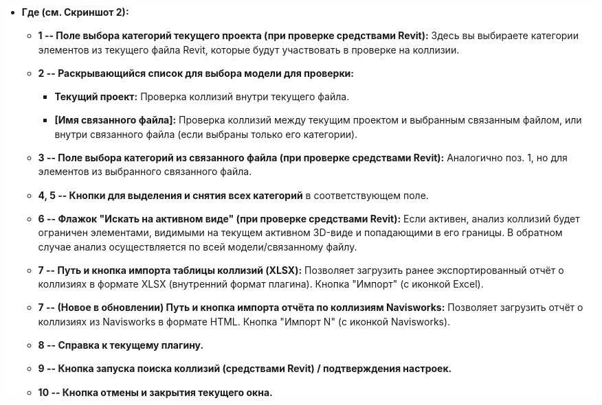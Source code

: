 - **Где (см. Скриншот 2):**

  - **1 -- Поле выбора категорий текущего проекта (при проверке
    средствами Revit):** Здесь вы выбираете категории элементов из
    текущего файла Revit, которые будут участвовать в проверке на
    коллизии.

  - **2 -- Раскрывающийся список для выбора модели для проверки:**

    - **Текущий проект:** Проверка коллизий внутри текущего файла.

    - **[Имя связанного файла]:** Проверка коллизий между текущим
      проектом и выбранным связанным файлом, или внутри связанного файла
      (если выбраны только его категории).

  - **3 -- Поле выбора категорий из связанного файла (при проверке
    средствами Revit):** Аналогично поз. 1, но для элементов из
    выбранного связанного файла.

  - **4, 5 -- Кнопки для выделения и снятия всех категорий** в
    соответствующем поле.

  - **6 -- Флажок "Искать на активном виде" (при проверке средствами
    Revit):** Если активен, анализ коллизий будет ограничен элементами,
    видимыми на текущем активном 3D-виде и попадающими в его границы. В
    обратном случае анализ осуществляется по всей модели/связанному
    файлу.

  - **7 -- Путь и кнопка импорта таблицы коллизий (XLSX):** Позволяет
    загрузить ранее экспортированный отчёт о коллизиях в формате XLSX
    (внутренний формат плагина). Кнопка "Импорт" (с иконкой Excel).

  - **7 -- (Новое в обновлении) Путь и кнопка импорта отчёта по
    коллизиям Navisworks:** Позволяет загрузить отчёт о коллизиях из
    Navisworks в формате HTML. Кнопка "Импорт N" (с иконкой
    Navisworks).

  - **8 -- Справка к текущему плагину.**

  - **9 -- Кнопка запуска поиска коллизий (средствами Revit) /
    подтверждения настроек.**

  - **10 -- Кнопка отмены и закрытия текущего окна.**
